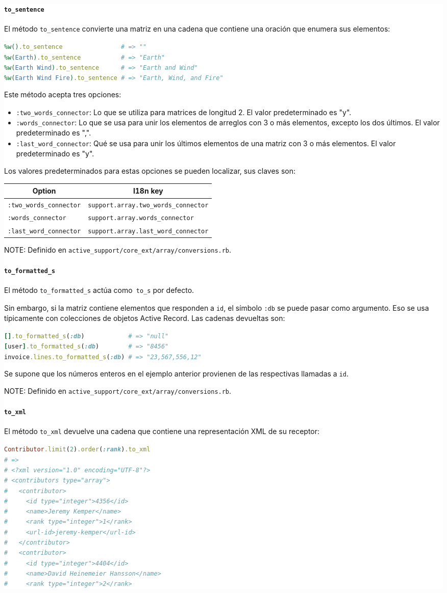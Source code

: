 #### `to_sentence`

El método `to_sentence` convierte una matriz en una cadena que contiene una oración que enumera sus elementos:

```ruby
%w().to_sentence                # => ""
%w(Earth).to_sentence           # => "Earth"
%w(Earth Wind).to_sentence      # => "Earth and Wind"
%w(Earth Wind Fire).to_sentence # => "Earth, Wind, and Fire"
```

Este método acepta tres opciones:

* `:two_words_connector`: Lo que se utiliza para matrices de longitud 2. El valor predeterminado es "y".
* `:words_connector`: Lo que se usa para unir los elementos de arreglos con 3 o más elementos, excepto los dos últimos. El valor predeterminado es ",".
* `:last_word_connector`: Qué se usa para unir los últimos elementos de una matriz con 3 o más elementos. El valor predeterminado es "y".

Los valores predeterminados para estas opciones se pueden localizar, sus claves son:

| Option                 | I18n key                            |
| ---------------------- | ----------------------------------- |
| `:two_words_connector` | `support.array.two_words_connector` |
| `:words_connector`     | `support.array.words_connector`     |
| `:last_word_connector` | `support.array.last_word_connector` |

NOTE: Definido en `active_support/core_ext/array/conversions.rb`.
                  
#### `to_formatted_s`

El método `to_formatted_s` actúa como` to_s` por defecto.

Sin embargo, si la matriz contiene elementos que responden a `id`, el símbolo
`:db` se puede pasar como argumento. Eso se usa típicamente con
colecciones de objetos Active Record. Las cadenas devueltas son:

```ruby
[].to_formatted_s(:db)            # => "null"
[user].to_formatted_s(:db)        # => "8456"
invoice.lines.to_formatted_s(:db) # => "23,567,556,12"
```

Se supone que los números enteros en el ejemplo anterior provienen de las respectivas llamadas a `id`.

NOTE: Definido en `active_support/core_ext/array/conversions.rb`.
                 
#### `to_xml`

El método `to_xml` devuelve una cadena que contiene una representación XML de su receptor:

```ruby
Contributor.limit(2).order(:rank).to_xml
# =>
# <?xml version="1.0" encoding="UTF-8"?>
# <contributors type="array">
#   <contributor>
#     <id type="integer">4356</id>
#     <name>Jeremy Kemper</name>
#     <rank type="integer">1</rank>
#     <url-id>jeremy-kemper</url-id>
#   </contributor>
#   <contributor>
#     <id type="integer">4404</id>
#     <name>David Heinemeier Hansson</name>
#     <rank type="integer">2</rank>
```